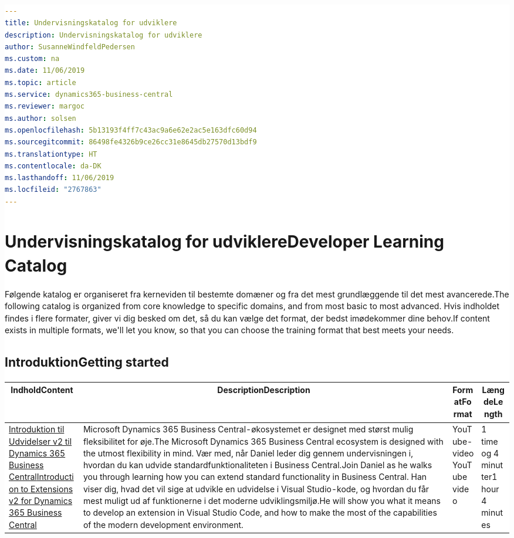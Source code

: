 ```yaml
---
title: Undervisningskatalog for udviklere
description: Undervisningskatalog for udviklere
author: SusanneWindfeldPedersen
ms.custom: na
ms.date: 11/06/2019
ms.topic: article
ms.service: dynamics365-business-central
ms.reviewer: margoc
ms.author: solsen
ms.openlocfilehash: 5b13193f4ff7c43ac9a6e62e2ac5e163dfc60d94
ms.sourcegitcommit: 86498fe4326b9ce26cc31e8645db27570d13bdf9
ms.translationtype: HT
ms.contentlocale: da-DK
ms.lasthandoff: 11/06/2019
ms.locfileid: "2767863"
---
```

# <a name="developer-learning-catalog"></a><span data-ttu-id="d3da3-103">Undervisningskatalog for udviklere</span><span class="sxs-lookup"><span data-stu-id="d3da3-103">Developer Learning Catalog</span></span>

<span data-ttu-id="d3da3-104">Følgende katalog er organiseret fra kerneviden til bestemte domæner og fra det mest grundlæggende til det mest avancerede.</span><span class="sxs-lookup"><span data-stu-id="d3da3-104">The following catalog is organized from core knowledge to specific domains, and from most basic to most advanced.</span></span> <span data-ttu-id="d3da3-105">Hvis indholdet findes i flere formater, giver vi dig besked om det, så du kan vælge det format, der bedst imødekommer dine behov.</span><span class="sxs-lookup"><span data-stu-id="d3da3-105">If content exists in multiple formats, we'll let you know, so that you can choose the training format that best meets your needs.</span></span> 

## <span data-ttu-id="d3da3-106">Introduktion<a name="get-started"></a></span><span class="sxs-lookup"><span data-stu-id="d3da3-106">Getting started<a name="get-started"></a></span></span>
| <span data-ttu-id="d3da3-107">Indhold</span><span class="sxs-lookup"><span data-stu-id="d3da3-107">Content</span></span>                                                                                    | <span data-ttu-id="d3da3-108">Description</span><span class="sxs-lookup"><span data-stu-id="d3da3-108">Description</span></span>                                                                                                                                                                                                                                                                                                                                                                                                        | <span data-ttu-id="d3da3-109">Format</span><span class="sxs-lookup"><span data-stu-id="d3da3-109">Format</span></span>        | <span data-ttu-id="d3da3-110">Længde</span><span class="sxs-lookup"><span data-stu-id="d3da3-110">Length</span></span>                |
|------------------------------------------------------------------------------------------------------------------------------------|--------------------------------------------------------------------------------------------------------------------------------------------------------------------------------------------------------------------------------------------------------------------------------------------------------------------------------------------------------------------------------------------------------------------|---------------|-----------------------|
| [<span data-ttu-id="d3da3-111">Introduktion til Udvidelser v2 til Dynamics 365 Business Central</span><span class="sxs-lookup"><span data-stu-id="d3da3-111">Introduction to Extensions v2 for Dynamics 365 Business Central</span></span>](https://www.youtube.com/watch?v=r0hukvOlZ18)                     | <span data-ttu-id="d3da3-112">Microsoft Dynamics 365 Business Central-økosystemet er designet med størst mulig fleksibilitet for øje.</span><span class="sxs-lookup"><span data-stu-id="d3da3-112">The Microsoft Dynamics 365 Business Central ecosystem is designed with the utmost flexibility in mind.</span></span> <span data-ttu-id="d3da3-113">Vær med, når Daniel leder dig gennem undervisningen i, hvordan du kan udvide standardfunktionaliteten i Business Central.</span><span class="sxs-lookup"><span data-stu-id="d3da3-113">Join Daniel as he walks you through learning how you can extend standard functionality in Business Central.</span></span> <span data-ttu-id="d3da3-114">Han viser dig, hvad det vil sige at udvikle en udvidelse i Visual Studio-kode, og hvordan du får mest muligt ud af funktionerne i det moderne udviklingsmiljø.</span><span class="sxs-lookup"><span data-stu-id="d3da3-114">He will show you what it means to develop an extension in Visual Studio Code, and how to make the most of the capabilities of the modern development environment.</span></span>                               | <span data-ttu-id="d3da3-115">YouTube-video</span><span class="sxs-lookup"><span data-stu-id="d3da3-115">YouTube video</span></span> | <span data-ttu-id="d3da3-116">1 time og 4 minutter</span><span class="sxs-lookup"><span data-stu-id="d3da3-116">1 hour 4 minutes</span></span>      |